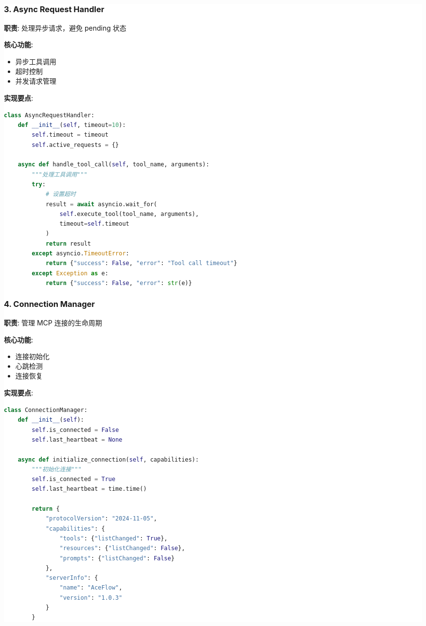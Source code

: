 ### 3. Async Request Handler

**职责**: 处理异步请求，避免 pending 状态

**核心功能**:
- 异步工具调用
- 超时控制
- 并发请求管理

**实现要点**:
```python
class AsyncRequestHandler:
    def __init__(self, timeout=10):
        self.timeout = timeout
        self.active_requests = {}
    
    async def handle_tool_call(self, tool_name, arguments):
        """处理工具调用"""
        try:
            # 设置超时
            result = await asyncio.wait_for(
                self.execute_tool(tool_name, arguments),
                timeout=self.timeout
            )
            return result
        except asyncio.TimeoutError:
            return {"success": False, "error": "Tool call timeout"}
        except Exception as e:
            return {"success": False, "error": str(e)}
```

### 4. Connection Manager

**职责**: 管理 MCP 连接的生命周期

**核心功能**:
- 连接初始化
- 心跳检测
- 连接恢复

**实现要点**:
```python
class ConnectionManager:
    def __init__(self):
        self.is_connected = False
        self.last_heartbeat = None
    
    async def initialize_connection(self, capabilities):
        """初始化连接"""
        self.is_connected = True
        self.last_heartbeat = time.time()
        
        return {
            "protocolVersion": "2024-11-05",
            "capabilities": {
                "tools": {"listChanged": True},
                "resources": {"listChanged": False},
                "prompts": {"listChanged": False}
            },
            "serverInfo": {
                "name": "AceFlow",
                "version": "1.0.3"
            }
        }
```
